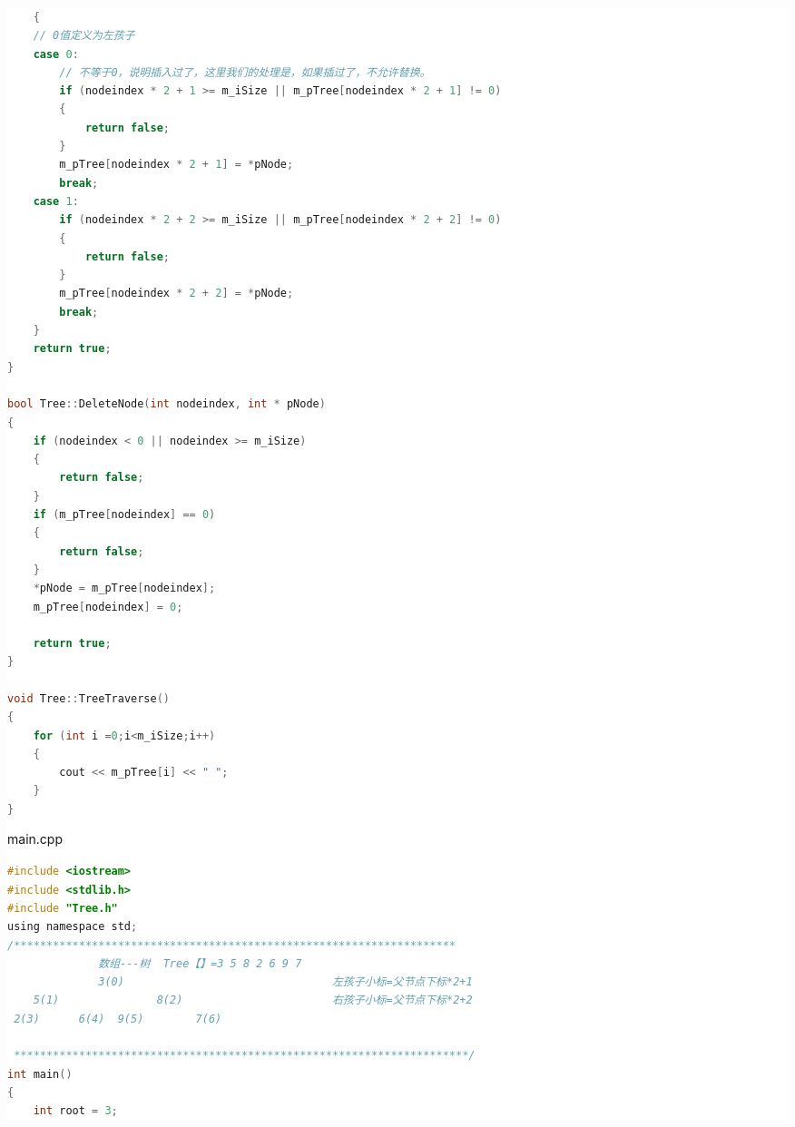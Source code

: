 ```c
	{
	// 0值定义为左孩子
	case 0:
		// 不等于0，说明插入过了，这里我们的处理是，如果插过了，不允许替换。
		if (nodeindex * 2 + 1 >= m_iSize || m_pTree[nodeindex * 2 + 1] != 0)
		{
			return false;
		}
		m_pTree[nodeindex * 2 + 1] = *pNode;
		break;
	case 1:
		if (nodeindex * 2 + 2 >= m_iSize || m_pTree[nodeindex * 2 + 2] != 0)
		{
			return false;
		}
		m_pTree[nodeindex * 2 + 2] = *pNode;
		break;
	}
	return true;
}

bool Tree::DeleteNode(int nodeindex, int * pNode)
{
	if (nodeindex < 0 || nodeindex >= m_iSize)
	{
		return false;
	}
	if (m_pTree[nodeindex] == 0)
	{
		return false;
	}
	*pNode = m_pTree[nodeindex];
	m_pTree[nodeindex] = 0;

	return true;
}

void Tree::TreeTraverse()
{
	for (int i =0;i<m_iSize;i++)
	{
		cout << m_pTree[i] << " ";
	}
}

```

main.cpp

```c
#include <iostream>
#include <stdlib.h>
#include "Tree.h"
using namespace std;
/********************************************************************
              数组---树  Tree【】=3 5 8 2 6 9 7
              3(0)                                左孩子小标=父节点下标*2+1
    5(1)               8(2)                       右孩子小标=父节点下标*2+2
 2(3)      6(4)  9(5)        7(6)
 
 **********************************************************************/
int main()
{
    int root = 3;
```